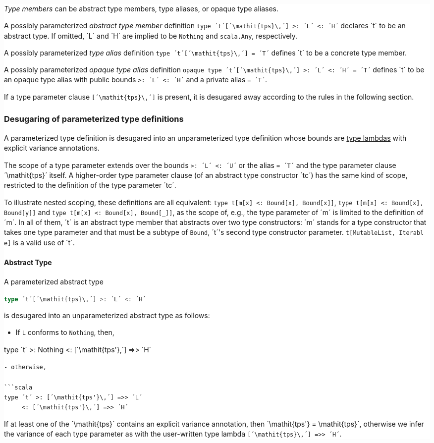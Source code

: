 _Type members_ can be abstract type members, type aliases, or opaque type aliases.

A possibly parameterized _abstract type member_ definition `type ´t´[´\mathit{tps}\,´] >: ´L´ <: ´H´` declares ´t´ to be an abstract type.
If omitted, ´L´ and ´H´ are implied to be `Nothing` and `scala.Any`, respectively.

A possibly parameterized _type alias_ definition `type ´t´[´\mathit{tps}\,´] = ´T´` defines ´t´ to be a concrete type member.

A possibly parameterized _opaque type alias_ definition `opaque type ´t´[´\mathit{tps}\,´] >: ´L´ <: ´H´ = ´T´` defines ´t´ to be an opaque type alias with public bounds `>: ´L´ <: ´H´` and a private alias `= ´T´`.

If a type parameter clause `[´\mathit{tps}\,´]` is present, it is desugared away according to the rules in the following section.

### Desugaring of parameterized type definitions

A parameterized type definition is desugared into an unparameterized type definition whose bounds are [type lambdas](03-types.html#type-lambdas) with explicit variance annotations.

The scope of a type parameter extends over the bounds `>: ´L´ <: ´U´` or the alias `= ´T´` and the type parameter clause ´\mathit{tps}´ itself.
A higher-order type parameter clause (of an abstract type constructor ´tc´) has the same kind of scope, restricted to the definition of the type parameter ´tc´.

To illustrate nested scoping, these definitions are all equivalent: `type t[m[x] <: Bound[x], Bound[x]]`, `type t[m[x] <: Bound[x], Bound[y]]` and `type t[m[x] <: Bound[x], Bound[_]]`, as the scope of, e.g., the type parameter of ´m´ is limited to the definition of ´m´.
In all of them, ´t´ is an abstract type member that abstracts over two type constructors: ´m´ stands for a type constructor that takes one type parameter and that must be a subtype of `Bound`, ´t´'s second type constructor parameter.
`t[MutableList, Iterable]` is a valid use of ´t´.

#### Abstract Type

A parameterized abstract type
```scala
type ´t´[´\mathit{tps}\,´] >: ´L´ <: ´H´
```
is desugared into an unparameterized abstract type as follows:
- If `L` conforms to `Nothing`, then,

  ```scala
type ´t´ >: Nothing
       <: [´\mathit{tps'}\,´] =>> ´H´
  ```
- otherwise,

  ```scala
type ´t´ >: [´\mathit{tps'}\,´] =>> ´L´
       <: [´\mathit{tps'}\,´] =>> ´H´
  ```

If at least one of the ´\mathit{tps}´ contains an explicit variance annotation, then ´\mathit{tps'} = \mathit{tps}´, otherwise we infer the variance of each type parameter as with the user-written type lambda `[´\mathit{tps}\,´] =>> ´H´`.
